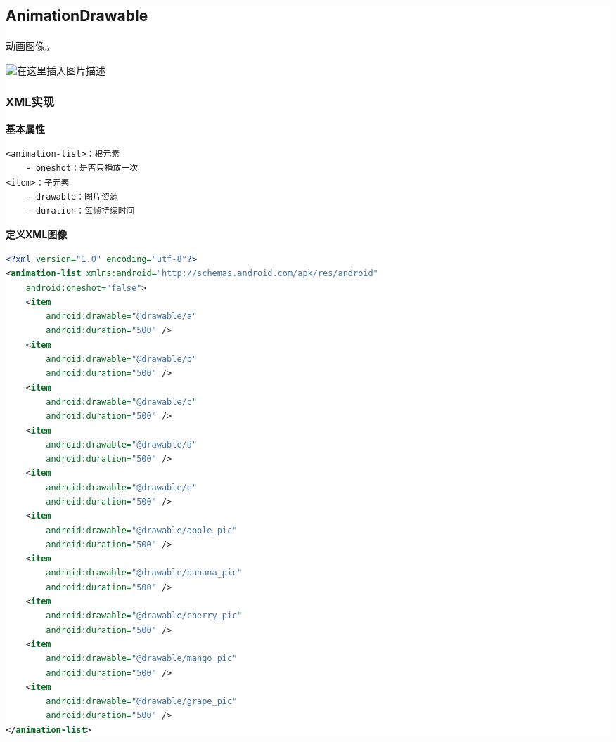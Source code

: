 

## AnimationDrawable

动画图像。

![在这里插入图片描述](https://img-blog.csdnimg.cn/1ad0212c495d44829986879922bf372c.gif)

### XML实现

**基本属性**

```
<animation-list>：根元素
	- oneshot：是否只播放一次
<item>：子元素
	- drawable：图片资源
	- duration：每帧持续时间
```

**定义XML图像**

```xml
<?xml version="1.0" encoding="utf-8"?>
<animation-list xmlns:android="http://schemas.android.com/apk/res/android"
    android:oneshot="false">
    <item
        android:drawable="@drawable/a"
        android:duration="500" />
    <item
        android:drawable="@drawable/b"
        android:duration="500" />
    <item
        android:drawable="@drawable/c"
        android:duration="500" />
    <item
        android:drawable="@drawable/d"
        android:duration="500" />
    <item
        android:drawable="@drawable/e"
        android:duration="500" />
    <item
        android:drawable="@drawable/apple_pic"
        android:duration="500" />
    <item
        android:drawable="@drawable/banana_pic"
        android:duration="500" />
    <item
        android:drawable="@drawable/cherry_pic"
        android:duration="500" />
    <item
        android:drawable="@drawable/mango_pic"
        android:duration="500" />
    <item
        android:drawable="@drawable/grape_pic"
        android:duration="500" />
</animation-list>
```
